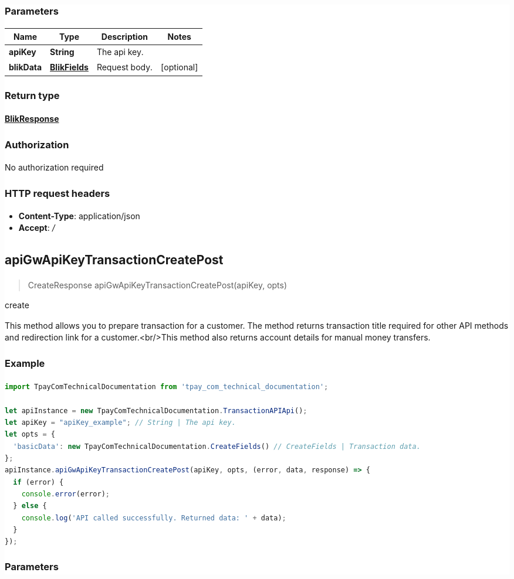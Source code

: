 ### Parameters


Name | Type | Description  | Notes
------------- | ------------- | ------------- | -------------
 **apiKey** | **String**| The api key. | 
 **blikData** | [**BlikFields**](BlikFields.md)| Request body. | [optional] 

### Return type

[**BlikResponse**](BlikResponse.md)

### Authorization

No authorization required

### HTTP request headers

- **Content-Type**: application/json
- **Accept**: */*


## apiGwApiKeyTransactionCreatePost

> CreateResponse apiGwApiKeyTransactionCreatePost(apiKey, opts)

create

This method allows you to prepare transaction for a customer. The method returns transaction title required for other API methods and redirection link for a customer.&lt;br/&gt;This method also returns account details for manual money transfers.

### Example

```javascript
import TpayComTechnicalDocumentation from 'tpay_com_technical_documentation';

let apiInstance = new TpayComTechnicalDocumentation.TransactionAPIApi();
let apiKey = "apiKey_example"; // String | The api key.
let opts = {
  'basicData': new TpayComTechnicalDocumentation.CreateFields() // CreateFields | Transaction data.
};
apiInstance.apiGwApiKeyTransactionCreatePost(apiKey, opts, (error, data, response) => {
  if (error) {
    console.error(error);
  } else {
    console.log('API called successfully. Returned data: ' + data);
  }
});
```

### Parameters


